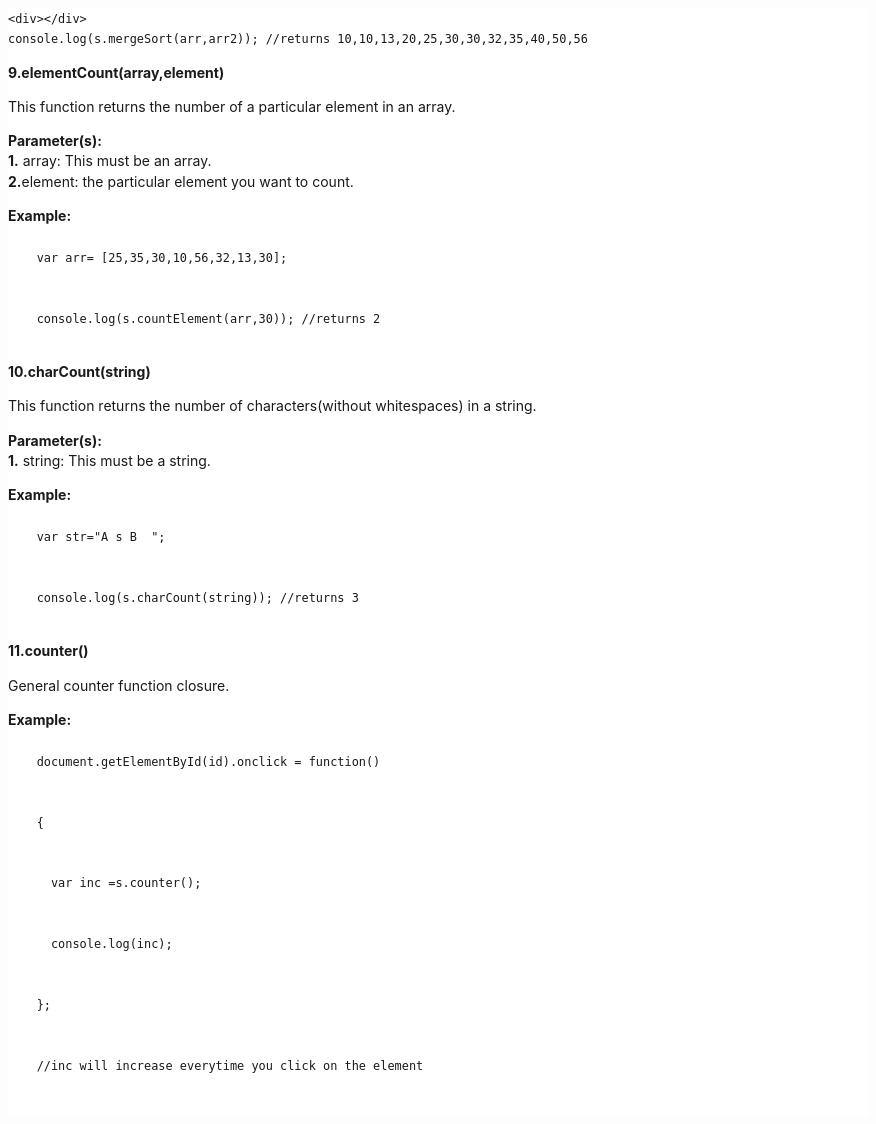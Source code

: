     <div></div>
    console.log(s.mergeSort(arr,arr2)); //returns 10,10,13,20,25,30,30,32,35,40,50,56
  </code>
</div>

<p></p>
<div>
  <b>9.elementCount(array,element) </b>
  <p>This function returns the number of a particular element in an array.</p>
  <b>Parameter(s):</b>
  <div></div>
  <b>1.</b> array: This must be an array.
  <div></div>
  <b>2.</b>element: the particular element you want to count.
  <p></p>
  <b>Example:</b>
  <div></div>
  <code>
    var arr= [25,35,30,10,56,32,13,30];
    <div></div>
    console.log(s.countElement(arr,30)); //returns 2
  </code>
</div>

<p></p>
<div>
  <b>10.charCount(string) </b>
  <p>This function returns the number of characters(without whitespaces) in a string.</p>
  <b>Parameter(s):</b>
  <div></div>
  <b>1.</b> string: This must be a string.
  <p></p>
  <b>Example:</b>
  <div></div>
  <code>
    var str="A s B  ";
    <div></div>
    console.log(s.charCount(string)); //returns 3
  </code>
</div>

<p></p>
<div>
  <b>11.counter()</b>
  <p>General counter function closure.</p>
  <p></p>
  <b>Example:</b>
  <div></div>
  <code>
    document.getElementById(id).onclick = function() 
    <div></div>
    {
    <div></div>
      var inc =s.counter();
      <div></div>
      console.log(inc);
      <div></div>
    };  
    <div></div>
    //inc will increase everytime you click on the element
    